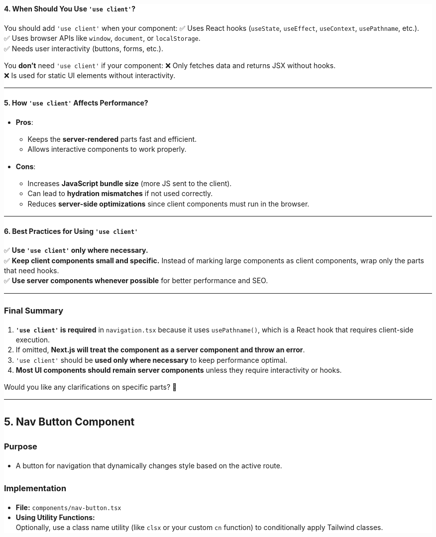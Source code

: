 
#### **4. When Should You Use `'use client'`?**
You should add `'use client'` when your component:
✅ Uses React hooks (`useState`, `useEffect`, `useContext`, `usePathname`, etc.).  
✅ Uses browser APIs like `window`, `document`, or `localStorage`.  
✅ Needs user interactivity (buttons, forms, etc.).  

You **don’t** need `'use client'` if your component:
❌ Only fetches data and returns JSX without hooks.  
❌ Is used for static UI elements without interactivity.  

---

#### **5. How `'use client'` Affects Performance?**
- **Pros**:
  - Keeps the **server-rendered** parts fast and efficient.
  - Allows interactive components to work properly.
  
- **Cons**:
  - Increases **JavaScript bundle size** (more JS sent to the client).
  - Can lead to **hydration mismatches** if not used correctly.
  - Reduces **server-side optimizations** since client components must run in the browser.

---

#### **6. Best Practices for Using `'use client'`**
✅ **Use `'use client'` only where necessary.**  
✅ **Keep client components small and specific.** Instead of marking large components as client components, wrap only the parts that need hooks.  
✅ **Use server components whenever possible** for better performance and SEO.  

---

### **Final Summary**
1. **`'use client'` is required** in `navigation.tsx` because it uses `usePathname()`, which is a React hook that requires client-side execution.
2. If omitted, **Next.js will treat the component as a server component and throw an error**.
3. `'use client'` should be **used only where necessary** to keep performance optimal.
4. **Most UI components should remain server components** unless they require interactivity or hooks.

Would you like any clarifications on specific parts? 🚀

---

## 5. Nav Button Component

### Purpose
- A button for navigation that dynamically changes style based on the active route.

### Implementation
- **File:** `components/nav-button.tsx`
- **Using Utility Functions:**  
  Optionally, use a class name utility (like `clsx` or your custom `cn` function) to conditionally apply Tailwind classes.
